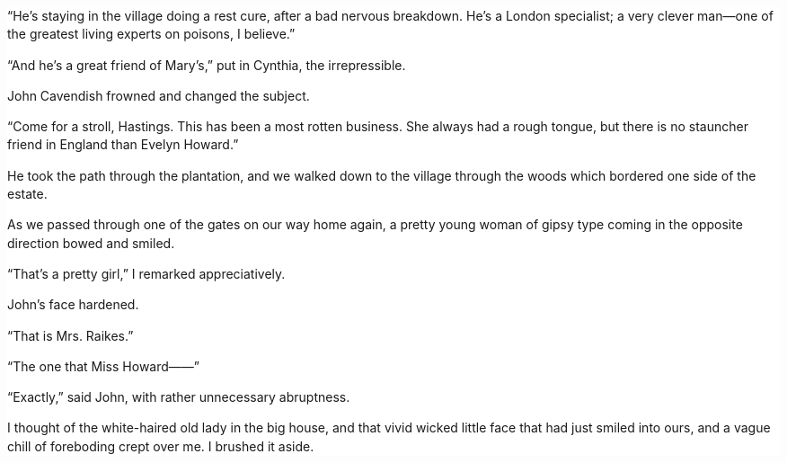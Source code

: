 <p>
&ldquo;He&rsquo;s staying in the village doing a rest cure, after a bad nervous
breakdown. He&rsquo;s a London specialist; a very clever man&mdash;one of the
greatest living experts on poisons, I believe.&rdquo;
</p>

<p>
&ldquo;And he&rsquo;s a great friend of Mary&rsquo;s,&rdquo; put in Cynthia,
the irrepressible.
</p>

<p>
John Cavendish frowned and changed the subject.
</p>

<p>
&ldquo;Come for a stroll, Hastings. This has been a most rotten business. She
always had a rough tongue, but there is no stauncher friend in England than
Evelyn Howard.&rdquo;
</p>

<p>
He took the path through the plantation, and we walked down to the village
through the woods which bordered one side of the estate.
</p>

<p>
As we passed through one of the gates on our way home again, a pretty young
woman of gipsy type coming in the opposite direction bowed and smiled.
</p>

<p>
&ldquo;That&rsquo;s a pretty girl,&rdquo; I remarked appreciatively.
</p>

<p>
John&rsquo;s face hardened.
</p>

<p>
&ldquo;That is Mrs. Raikes.&rdquo;
</p>

<p>
&ldquo;The one that Miss Howard&mdash;&mdash;&rdquo;
</p>

<p>
&ldquo;Exactly,&rdquo; said John, with rather unnecessary abruptness.
</p>

<p>
I thought of the white-haired old lady in the big house, and that vivid wicked
little face that had just smiled into ours, and a vague chill of foreboding
crept over me. I brushed it aside.
</p>
